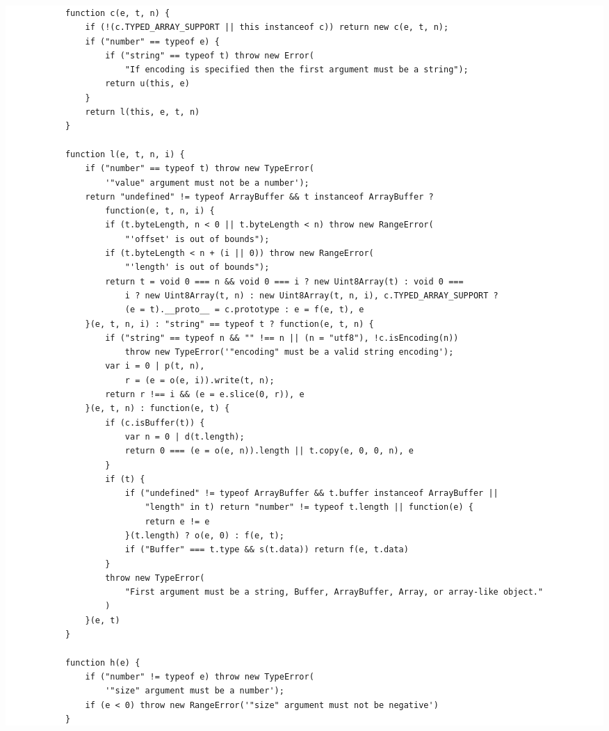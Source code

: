                 function c(e, t, n) {
                    if (!(c.TYPED_ARRAY_SUPPORT || this instanceof c)) return new c(e, t, n);
                    if ("number" == typeof e) {
                        if ("string" == typeof t) throw new Error(
                            "If encoding is specified then the first argument must be a string");
                        return u(this, e)
                    }
                    return l(this, e, t, n)
                }

                function l(e, t, n, i) {
                    if ("number" == typeof t) throw new TypeError(
                        '"value" argument must not be a number');
                    return "undefined" != typeof ArrayBuffer && t instanceof ArrayBuffer ?
                        function(e, t, n, i) {
                        if (t.byteLength, n < 0 || t.byteLength < n) throw new RangeError(
                            "'offset' is out of bounds");
                        if (t.byteLength < n + (i || 0)) throw new RangeError(
                            "'length' is out of bounds");
                        return t = void 0 === n && void 0 === i ? new Uint8Array(t) : void 0 ===
                            i ? new Uint8Array(t, n) : new Uint8Array(t, n, i), c.TYPED_ARRAY_SUPPORT ?
                            (e = t).__proto__ = c.prototype : e = f(e, t), e
                    }(e, t, n, i) : "string" == typeof t ? function(e, t, n) {
                        if ("string" == typeof n && "" !== n || (n = "utf8"), !c.isEncoding(n))
                            throw new TypeError('"encoding" must be a valid string encoding');
                        var i = 0 | p(t, n),
                            r = (e = o(e, i)).write(t, n);
                        return r !== i && (e = e.slice(0, r)), e
                    }(e, t, n) : function(e, t) {
                        if (c.isBuffer(t)) {
                            var n = 0 | d(t.length);
                            return 0 === (e = o(e, n)).length || t.copy(e, 0, 0, n), e
                        }
                        if (t) {
                            if ("undefined" != typeof ArrayBuffer && t.buffer instanceof ArrayBuffer ||
                                "length" in t) return "number" != typeof t.length || function(e) {
                                return e != e
                            }(t.length) ? o(e, 0) : f(e, t);
                            if ("Buffer" === t.type && s(t.data)) return f(e, t.data)
                        }
                        throw new TypeError(
                            "First argument must be a string, Buffer, ArrayBuffer, Array, or array-like object."
                        )
                    }(e, t)
                }

                function h(e) {
                    if ("number" != typeof e) throw new TypeError(
                        '"size" argument must be a number');
                    if (e < 0) throw new RangeError('"size" argument must not be negative')
                }
